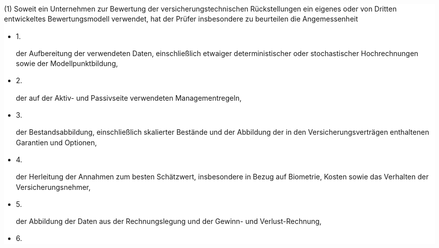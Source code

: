 <div>

<div class="jnhtml">

<div>

<div class="jurAbsatz">

(1) Soweit ein Unternehmen zur Bewertung der versicherungstechnischen
Rückstellungen ein eigenes oder von Dritten entwickeltes
Bewertungsmodell verwendet, hat der Prüfer insbesondere zu beurteilen
die Angemessenheit

  - 1\.
    
    <div>
    
    der Aufbereitung der verwendeten Daten, einschließlich etwaiger
    deterministischer oder stochastischer Hochrechnungen sowie der
    Modellpunktbildung,
    
    </div>

  - 2\.
    
    <div>
    
    der auf der Aktiv- und Passivseite verwendeten Managementregeln,
    
    </div>

  - 3\.
    
    <div>
    
    der Bestandsabbildung, einschließlich skalierter Bestände und der
    Abbildung der in den Versicherungsverträgen enthaltenen Garantien
    und Optionen,
    
    </div>

  - 4\.
    
    <div>
    
    der Herleitung der Annahmen zum besten Schätzwert, insbesondere in
    Bezug auf Biometrie, Kosten sowie das Verhalten der
    Versicherungsnehmer,
    
    </div>

  - 5\.
    
    <div>
    
    der Abbildung der Daten aus der Rechnungslegung und der Gewinn- und
    Verlust-Rechnung,
    
    </div>

  - 6\.
    
    <div>
    